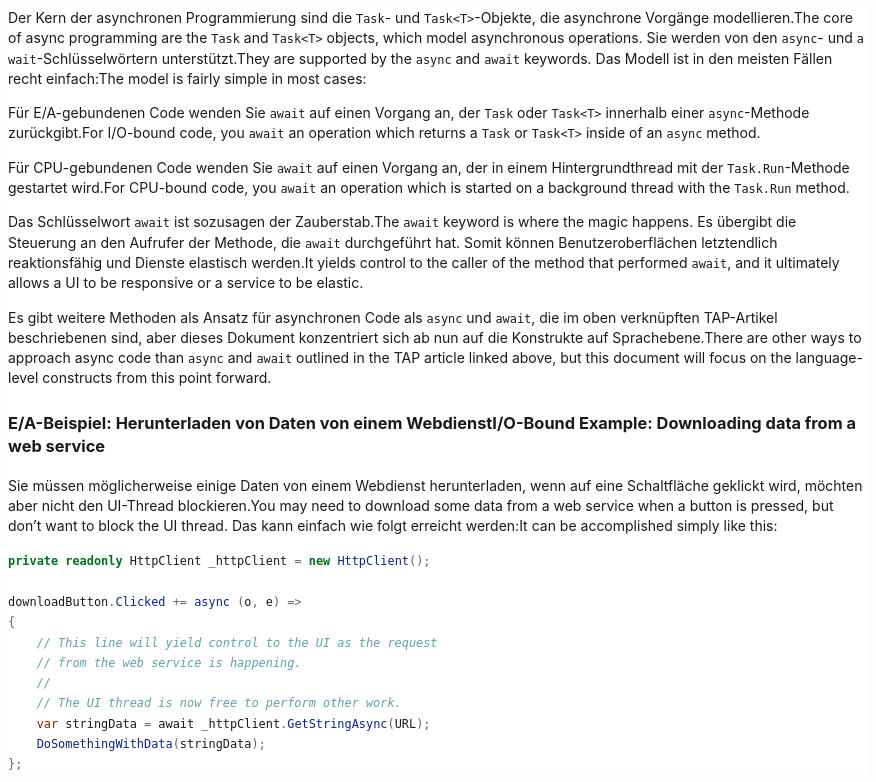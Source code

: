 <span data-ttu-id="c12be-110">Der Kern der asynchronen Programmierung sind die `Task`- und `Task<T>`-Objekte, die asynchrone Vorgänge modellieren.</span><span class="sxs-lookup"><span data-stu-id="c12be-110">The core of async programming are the `Task` and `Task<T>` objects, which model asynchronous operations.</span></span>  <span data-ttu-id="c12be-111">Sie werden von den `async`- und `await`-Schlüsselwörtern unterstützt.</span><span class="sxs-lookup"><span data-stu-id="c12be-111">They are supported by the `async` and `await` keywords.</span></span>  <span data-ttu-id="c12be-112">Das Modell ist in den meisten Fällen recht einfach:</span><span class="sxs-lookup"><span data-stu-id="c12be-112">The model is fairly simple in most cases:</span></span> 

<span data-ttu-id="c12be-113">Für E/A-gebundenen Code wenden Sie `await` auf einen Vorgang an, der `Task` oder `Task<T>` innerhalb einer `async`-Methode zurückgibt.</span><span class="sxs-lookup"><span data-stu-id="c12be-113">For I/O-bound code, you `await` an operation which returns a `Task` or `Task<T>` inside of an `async` method.</span></span>

<span data-ttu-id="c12be-114">Für CPU-gebundenen Code wenden Sie `await` auf einen Vorgang an, der in einem Hintergrundthread mit der `Task.Run`-Methode gestartet wird.</span><span class="sxs-lookup"><span data-stu-id="c12be-114">For CPU-bound code, you `await` an operation which is started on a background thread with the `Task.Run` method.</span></span>

<span data-ttu-id="c12be-115">Das Schlüsselwort `await` ist sozusagen der Zauberstab.</span><span class="sxs-lookup"><span data-stu-id="c12be-115">The `await` keyword is where the magic happens.</span></span> <span data-ttu-id="c12be-116">Es übergibt die Steuerung an den Aufrufer der Methode, die `await` durchgeführt hat. Somit können Benutzeroberflächen letztendlich reaktionsfähig und Dienste elastisch werden.</span><span class="sxs-lookup"><span data-stu-id="c12be-116">It yields control to the caller of the method that performed `await`, and it ultimately allows a UI to be responsive or a service to be elastic.</span></span>

<span data-ttu-id="c12be-117">Es gibt weitere Methoden als Ansatz für asynchronen Code als `async` und `await`, die im oben verknüpften TAP-Artikel beschriebenen sind, aber dieses Dokument konzentriert sich ab nun auf die Konstrukte auf Sprachebene.</span><span class="sxs-lookup"><span data-stu-id="c12be-117">There are other ways to approach async code than `async` and `await` outlined in the TAP article linked above, but this document will focus on the language-level constructs from this point forward.</span></span>

### <a name="io-bound-example-downloading-data-from-a-web-service"></a><span data-ttu-id="c12be-118">E/A-Beispiel: Herunterladen von Daten von einem Webdienst</span><span class="sxs-lookup"><span data-stu-id="c12be-118">I/O-Bound Example: Downloading data from a web service</span></span>

<span data-ttu-id="c12be-119">Sie müssen möglicherweise einige Daten von einem Webdienst herunterladen, wenn auf eine Schaltfläche geklickt wird, möchten aber nicht den UI-Thread blockieren.</span><span class="sxs-lookup"><span data-stu-id="c12be-119">You may need to download some data from a web service when a button is pressed, but don’t want to block the UI thread.</span></span> <span data-ttu-id="c12be-120">Das kann einfach wie folgt erreicht werden:</span><span class="sxs-lookup"><span data-stu-id="c12be-120">It can be accomplished simply like this:</span></span>

```csharp
private readonly HttpClient _httpClient = new HttpClient();

downloadButton.Clicked += async (o, e) =>
{
    // This line will yield control to the UI as the request
    // from the web service is happening.
    //
    // The UI thread is now free to perform other work.
    var stringData = await _httpClient.GetStringAsync(URL);
    DoSomethingWithData(stringData);
};
```
